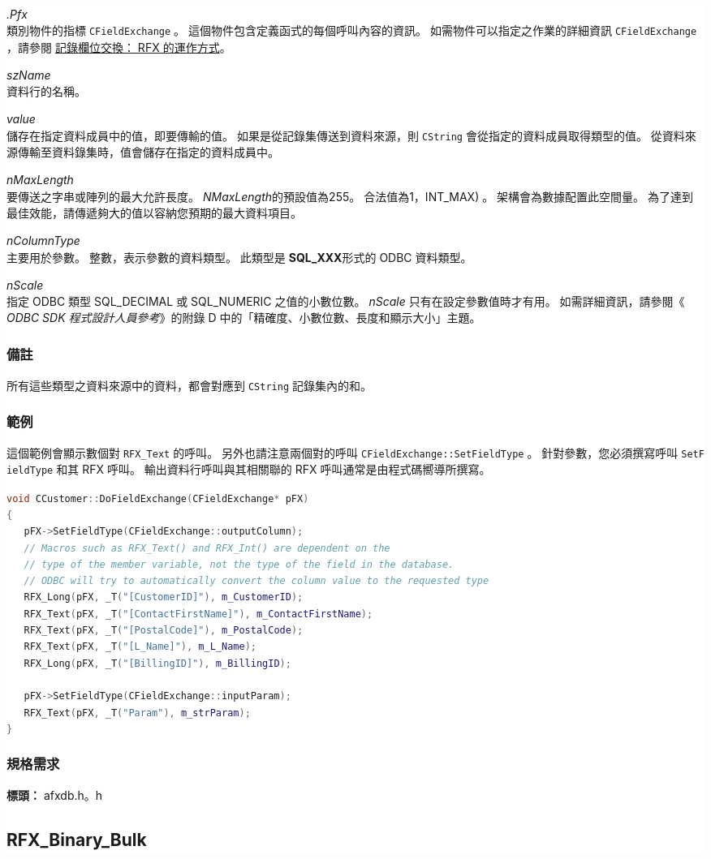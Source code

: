 *.Pfx*<br/>
類別物件的指標 `CFieldExchange` 。 這個物件包含定義函式的每個呼叫內容的資訊。 如需物件可以指定之作業的詳細資訊 `CFieldExchange` ，請參閱 [記錄欄位交換： RFX 的運作方式](../../data/odbc/record-field-exchange-how-rfx-works.md)。

*szName*<br/>
資料行的名稱。

*value*<br/>
儲存在指定資料成員中的值，即要傳輸的值。 如果是從記錄集傳送到資料來源，則 `CString` 會從指定的資料成員取得類型的值。 從資料來源傳輸至資料錄集時，值會儲存在指定的資料成員中。

*nMaxLength*<br/>
要傳送之字串或陣列的最大允許長度。 *NMaxLength*的預設值為255。 合法值為1，INT_MAX) 。 架構會為數據配置此空間量。 為了達到最佳效能，請傳遞夠大的值以容納您預期的最大資料項目。

*nColumnType*<br/>
主要用於參數。 整數，表示參數的資料類型。 此類型是 **SQL_XXX**形式的 ODBC 資料類型。

*nScale*<br/>
指定 ODBC 類型 SQL_DECIMAL 或 SQL_NUMERIC 之值的小數位數。 *nScale* 只有在設定參數值時才有用。 如需詳細資訊，請參閱《 *ODBC SDK 程式設計人員參考*》的附錄 D 中的「精確度、小數位數、長度和顯示大小」主題。

### <a name="remarks"></a>備註

所有這些類型之資料來源中的資料，都會對應到 `CString` 記錄集內的和。

### <a name="example"></a>範例

這個範例會顯示數個對 `RFX_Text` 的呼叫。 另外也請注意兩個對的呼叫 `CFieldExchange::SetFieldType` 。 針對參數，您必須撰寫呼叫 `SetFieldType` 和其 RFX 呼叫。 輸出資料行呼叫與其相關聯的 RFX 呼叫通常是由程式碼嚮導所撰寫。

```cpp
void CCustomer::DoFieldExchange(CFieldExchange* pFX)
{
   pFX->SetFieldType(CFieldExchange::outputColumn);
   // Macros such as RFX_Text() and RFX_Int() are dependent on the
   // type of the member variable, not the type of the field in the database.
   // ODBC will try to automatically convert the column value to the requested type
   RFX_Long(pFX, _T("[CustomerID]"), m_CustomerID);
   RFX_Text(pFX, _T("[ContactFirstName]"), m_ContactFirstName);
   RFX_Text(pFX, _T("[PostalCode]"), m_PostalCode);
   RFX_Text(pFX, _T("[L_Name]"), m_L_Name);
   RFX_Long(pFX, _T("[BillingID]"), m_BillingID);

   pFX->SetFieldType(CFieldExchange::inputParam);
   RFX_Text(pFX, _T("Param"), m_strParam);
}
```

### <a name="requirements"></a>規格需求

**標頭：** afxdb.h。h

## <a name="rfx_binary_bulk"></a><a name="rfx_binary_bulk"></a> RFX_Binary_Bulk
